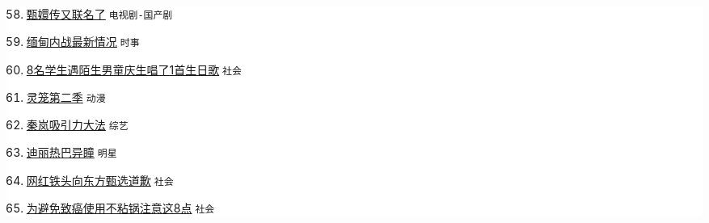 58. [甄嬛传又联名了](https://m.weibo.cn/search?containerid=100103type%3D1%26t%3D10%26q%3D%23%E7%94%84%E5%AC%9B%E4%BC%A0%E5%8F%88%E8%81%94%E5%90%8D%E4%BA%86%23&stream_entry_id=31&isnewpage=1&extparam=seat%3D1%26pos%3D15%26realpos%3D15%26band_rank%3D15%26lcate%3D5001%26flag%3D0%26q%3D%2523%25E7%2594%2584%25E5%25AC%259B%25E4%25BC%25A0%25E5%258F%2588%25E8%2581%2594%25E5%2590%258D%25E4%25BA%2586%2523%26filter_type%3Drealtimehot%26stream_entry_id%3D31%26adid%3D210584%26cate%3D5001%26dgr%3D0%26c_type%3D31%26display_time%3D1699082210%26pre_seqid%3D1699082210634032313158) `电视剧-国产剧` 

59. [缅甸内战最新情况](https://m.weibo.cn/search?containerid=100103type%3D1%26t%3D10%26q%3D%23%E7%BC%85%E7%94%B8%E5%86%85%E6%88%98%E6%9C%80%E6%96%B0%E6%83%85%E5%86%B5%23&stream_entry_id=31&isnewpage=1&extparam=seat%3D1%26pos%3D17%26realpos%3D17%26band_rank%3D17%26lcate%3D5001%26flag%3D1%26q%3D%2523%25E7%25BC%2585%25E7%2594%25B8%25E5%2586%2585%25E6%2588%2598%25E6%259C%2580%25E6%2596%25B0%25E6%2583%2585%25E5%2586%25B5%2523%26filter_type%3Drealtimehot%26stream_entry_id%3D31%26cate%3D5001%26dgr%3D0%26c_type%3D31%26display_time%3D1699082210%26pre_seqid%3D1699082210634032313158) `时事` 

60. [8名学生遇陌生男童庆生唱了1首生日歌](https://m.weibo.cn/search?containerid=100103type%3D1%26t%3D10%26q%3D%238%E5%90%8D%E5%AD%A6%E7%94%9F%E9%81%87%E9%99%8C%E7%94%9F%E7%94%B7%E7%AB%A5%E5%BA%86%E7%94%9F%E5%94%B1%E4%BA%861%E9%A6%96%E7%94%9F%E6%97%A5%E6%AD%8C%23&stream_entry_id=31&isnewpage=1&extparam=seat%3D1%26pos%3D20%26realpos%3D20%26band_rank%3D20%26lcate%3D5001%26flag%3D32768%26q%3D%25238%25E5%2590%258D%25E5%25AD%25A6%25E7%2594%259F%25E9%2581%2587%25E9%2599%258C%25E7%2594%259F%25E7%2594%25B7%25E7%25AB%25A5%25E5%25BA%2586%25E7%2594%259F%25E5%2594%25B1%25E4%25BA%25861%25E9%25A6%2596%25E7%2594%259F%25E6%2597%25A5%25E6%25AD%258C%2523%26filter_type%3Drealtimehot%26stream_entry_id%3D31%26cate%3D5001%26dgr%3D0%26c_type%3D31%26display_time%3D1699082210%26pre_seqid%3D1699082210634032313158) `社会` 

61. [灵笼第二季](https://m.weibo.cn/search?containerid=100103type%3D1%26t%3D10%26q%3D%23%E7%81%B5%E7%AC%BC%E7%AC%AC%E4%BA%8C%E5%AD%A3%23&stream_entry_id=31&isnewpage=1&extparam=seat%3D1%26pos%3D24%26realpos%3D24%26band_rank%3D24%26lcate%3D5001%26flag%3D1%26q%3D%2523%25E7%2581%25B5%25E7%25AC%25BC%25E7%25AC%25AC%25E4%25BA%258C%25E5%25AD%25A3%2523%26filter_type%3Drealtimehot%26stream_entry_id%3D31%26cate%3D5001%26dgr%3D0%26c_type%3D31%26display_time%3D1699082210%26pre_seqid%3D1699082210634032313158) `动漫` 

62. [秦岚吸引力大法](https://m.weibo.cn/search?containerid=100103type%3D1%26t%3D10%26q%3D%23%E7%A7%A6%E5%B2%9A%E5%90%B8%E5%BC%95%E5%8A%9B%E5%A4%A7%E6%B3%95%23&stream_entry_id=31&isnewpage=1&extparam=seat%3D1%26pos%3D26%26realpos%3D26%26band_rank%3D26%26lcate%3D5001%26flag%3D1%26q%3D%2523%25E7%25A7%25A6%25E5%25B2%259A%25E5%2590%25B8%25E5%25BC%2595%25E5%258A%259B%25E5%25A4%25A7%25E6%25B3%2595%2523%26filter_type%3Drealtimehot%26stream_entry_id%3D31%26cate%3D5001%26dgr%3D0%26c_type%3D31%26display_time%3D1699082210%26pre_seqid%3D1699082210634032313158) `综艺` 

63. [迪丽热巴异瞳](https://m.weibo.cn/search?containerid=100103type%3D1%26t%3D10%26q%3D%23%E8%BF%AA%E4%B8%BD%E7%83%AD%E5%B7%B4%E5%BC%82%E7%9E%B3%23&stream_entry_id=31&isnewpage=1&extparam=seat%3D1%26pos%3D27%26realpos%3D27%26band_rank%3D27%26lcate%3D5001%26flag%3D0%26q%3D%2523%25E8%25BF%25AA%25E4%25B8%25BD%25E7%2583%25AD%25E5%25B7%25B4%25E5%25BC%2582%25E7%259E%25B3%2523%26filter_type%3Drealtimehot%26stream_entry_id%3D31%26cate%3D5001%26dgr%3D0%26c_type%3D31%26display_time%3D1699082210%26pre_seqid%3D1699082210634032313158) `明星` 

64. [网红铁头向东方甄选道歉](https://m.weibo.cn/search?containerid=100103type%3D1%26t%3D10%26q%3D%23%E7%BD%91%E7%BA%A2%E9%93%81%E5%A4%B4%E5%90%91%E4%B8%9C%E6%96%B9%E7%94%84%E9%80%89%E9%81%93%E6%AD%89%23&stream_entry_id=31&isnewpage=1&extparam=seat%3D1%26pos%3D28%26realpos%3D28%26band_rank%3D28%26lcate%3D5001%26flag%3D0%26q%3D%2523%25E7%25BD%2591%25E7%25BA%25A2%25E9%2593%2581%25E5%25A4%25B4%25E5%2590%2591%25E4%25B8%259C%25E6%2596%25B9%25E7%2594%2584%25E9%2580%2589%25E9%2581%2593%25E6%25AD%2589%2523%26filter_type%3Drealtimehot%26stream_entry_id%3D31%26cate%3D5001%26dgr%3D0%26c_type%3D31%26display_time%3D1699082210%26pre_seqid%3D1699082210634032313158) `社会` 

65. [为避免致癌使用不粘锅注意这8点](https://m.weibo.cn/search?containerid=100103type%3D1%26t%3D10%26q%3D%23%E4%B8%BA%E9%81%BF%E5%85%8D%E8%87%B4%E7%99%8C%E4%BD%BF%E7%94%A8%E4%B8%8D%E7%B2%98%E9%94%85%E6%B3%A8%E6%84%8F%E8%BF%998%E7%82%B9%23&stream_entry_id=31&isnewpage=1&extparam=seat%3D1%26pos%3D29%26realpos%3D29%26band_rank%3D29%26lcate%3D5001%26flag%3D0%26q%3D%2523%25E4%25B8%25BA%25E9%2581%25BF%25E5%2585%258D%25E8%2587%25B4%25E7%2599%258C%25E4%25BD%25BF%25E7%2594%25A8%25E4%25B8%258D%25E7%25B2%2598%25E9%2594%2585%25E6%25B3%25A8%25E6%2584%258F%25E8%25BF%25998%25E7%2582%25B9%2523%26filter_type%3Drealtimehot%26stream_entry_id%3D31%26cate%3D5001%26dgr%3D0%26c_type%3D31%26display_time%3D1699082210%26pre_seqid%3D1699082210634032313158) `社会` 
